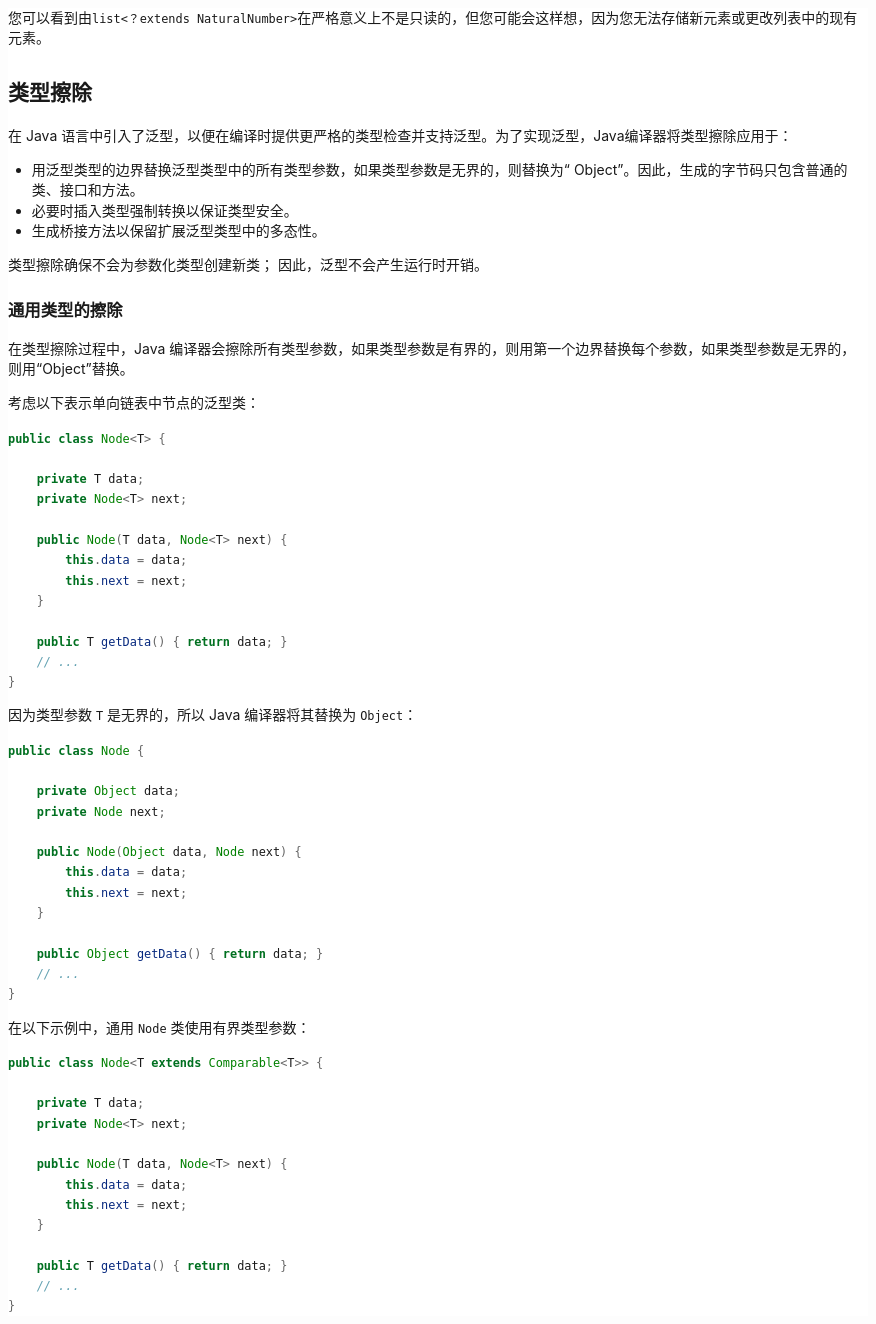 您可以看到由`list<？extends NaturalNumber>`在严格意义上不是只读的，但您可能会这样想，因为您无法存储新元素或更改列表中的现有元素。

## 类型擦除

在 Java 语言中引入了泛型，以便在编译时提供更严格的类型检查并支持泛型。为了实现泛型，Java编译器将类型擦除应用于：

- 用泛型类型的边界替换泛型类型中的所有类型参数，如果类型参数是无界的，则替换为“ Object”。因此，生成的字节码只包含普通的类、接口和方法。
- 必要时插入类型强制转换以保证类型安全。
- 生成桥接方法以保留扩展泛型类型中的多态性。

类型擦除确保不会为参数化类型创建新类； 因此，泛型不会产生运行时开销。

### 通用类型的擦除

在类型擦除过程中，Java 编译器会擦除所有类型参数，如果类型参数是有界的，则用第一个边界替换每个参数，如果类型参数是无界的，则用“Object”替换。

考虑以下表示单向链表中节点的泛型类：

```java
public class Node<T> {

    private T data;
    private Node<T> next;

    public Node(T data, Node<T> next) {
        this.data = data;
        this.next = next;
    }

    public T getData() { return data; }
    // ...
}
```

因为类型参数 `T` 是无界的，所以 Java 编译器将其替换为 `Object`：

```java
public class Node {

    private Object data;
    private Node next;

    public Node(Object data, Node next) {
        this.data = data;
        this.next = next;
    }

    public Object getData() { return data; }
    // ...
}
```

在以下示例中，通用 `Node` 类使用有界类型参数：

```java
public class Node<T extends Comparable<T>> {

    private T data;
    private Node<T> next;

    public Node(T data, Node<T> next) {
        this.data = data;
        this.next = next;
    }

    public T getData() { return data; }
    // ...
}
```